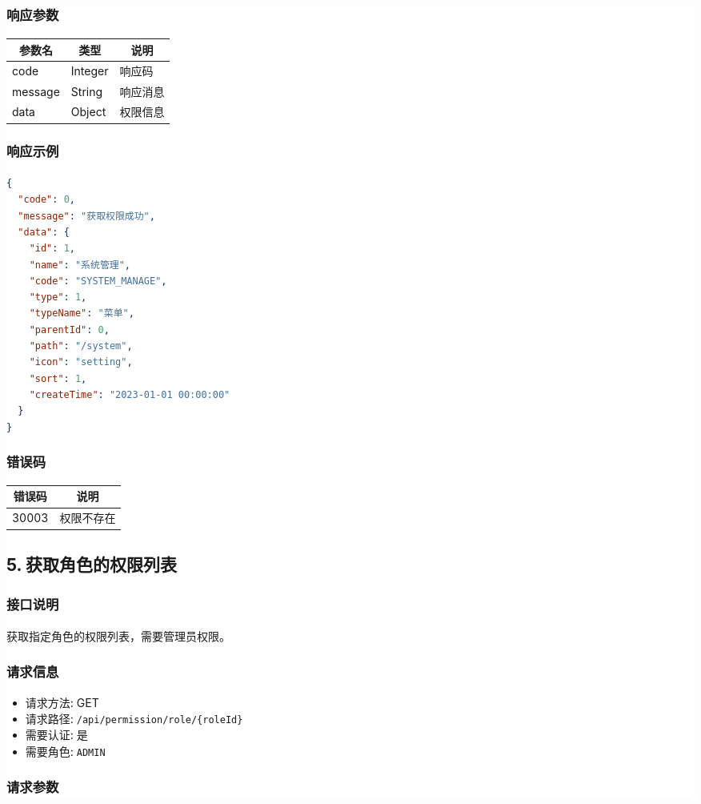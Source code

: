 ### 响应参数

| 参数名  | 类型   | 说明     |
|---------|--------|----------|
| code    | Integer| 响应码   |
| message | String | 响应消息 |
| data    | Object | 权限信息 |

### 响应示例

```json
{
  "code": 0,
  "message": "获取权限成功",
  "data": {
    "id": 1,
    "name": "系统管理",
    "code": "SYSTEM_MANAGE",
    "type": 1,
    "typeName": "菜单",
    "parentId": 0,
    "path": "/system",
    "icon": "setting",
    "sort": 1,
    "createTime": "2023-01-01 00:00:00"
  }
}
```

### 错误码

| 错误码 | 说明         |
|--------|--------------|
| 30003  | 权限不存在   |

## 5. 获取角色的权限列表

### 接口说明

获取指定角色的权限列表，需要管理员权限。

### 请求信息

- 请求方法: GET
- 请求路径: `/api/permission/role/{roleId}`
- 需要认证: 是
- 需要角色: `ADMIN`

### 请求参数
